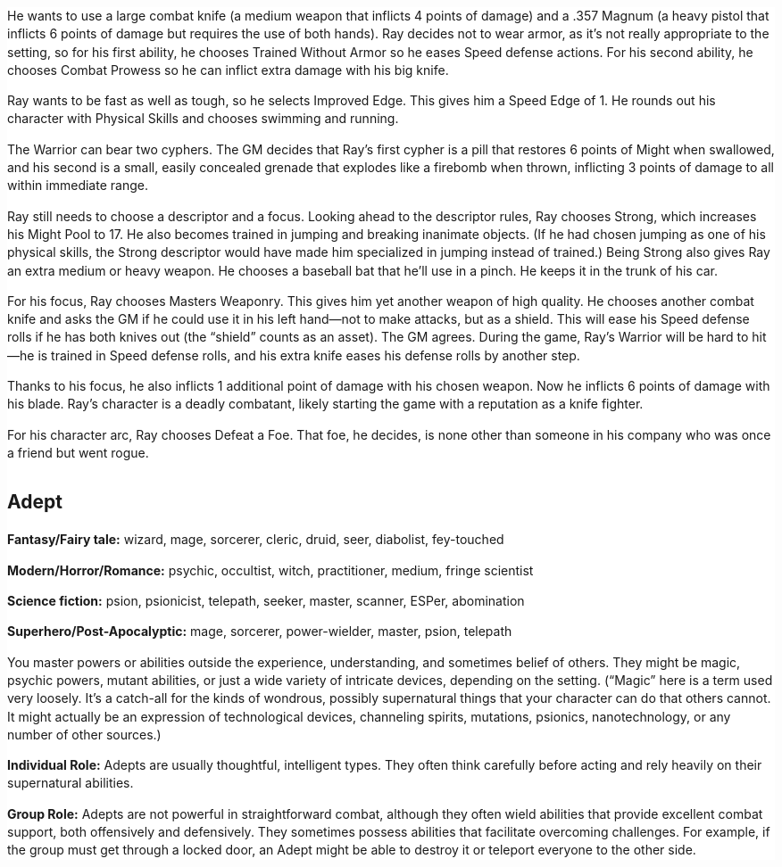 He wants to use a large combat knife (a medium weapon that inflicts 4 points of damage) and a .357 Magnum (a heavy pistol that inflicts 6 points of damage but requires the use of both hands). Ray decides not to wear armor, as it’s not really appropriate to the setting, so for his first ability, he chooses Trained Without Armor so he eases Speed defense actions. For his second ability, he chooses Combat Prowess so he can inflict extra damage with his big knife.

Ray wants to be fast as well as tough, so he selects Improved Edge. This gives him a Speed Edge of 1. He rounds out his character with Physical Skills and chooses swimming and running.

The Warrior can bear two cyphers. The GM decides that Ray’s first cypher is a pill that restores 6 points of Might when swallowed, and his second is a small, easily concealed grenade that explodes like a firebomb when thrown, inflicting 3 points of damage to all within immediate range.

Ray still needs to choose a descriptor and a focus. Looking ahead to the descriptor rules, Ray chooses Strong, which increases his Might Pool to 17. He also becomes trained in jumping and breaking inanimate objects. (If he had chosen jumping as one of his physical skills, the Strong descriptor would have made him specialized in jumping instead of trained.) Being Strong also gives Ray an extra medium or heavy weapon. He chooses a baseball bat that he’ll use in a pinch. He keeps it in the trunk of his car.

For his focus, Ray chooses Masters Weaponry. This gives him yet another weapon of high quality. He chooses another combat knife and asks the GM if he could use it in his left hand—not to make attacks, but as a shield. This will ease his Speed defense rolls if he has both knives out (the “shield” counts as an asset). The GM agrees. During the game, Ray’s Warrior will be hard to hit—he is trained in Speed defense rolls, and his extra knife eases his defense rolls by another step.

Thanks to his focus, he also inflicts 1 additional point of damage with his chosen weapon. Now he inflicts 6 points of damage with his blade. Ray’s character is a deadly combatant, likely starting the game with a reputation as a knife fighter.

For his character arc, Ray chooses Defeat a Foe. That foe, he decides, is none other than someone in his company who was once a friend but went rogue.

## Adept

**Fantasy/Fairy tale:** wizard, mage, sorcerer, cleric, druid, seer, diabolist, fey-touched

**Modern/Horror/Romance:** psychic, occultist, witch, practitioner, medium, fringe scientist

**Science fiction:** psion, psionicist, telepath, seeker, master, scanner, ESPer, abomination

**Superhero/Post-Apocalyptic:** mage, sorcerer, power-wielder, master, psion, telepath

You master powers or abilities outside the experience, understanding, and sometimes belief of others. They might be magic, psychic powers, mutant abilities, or just a wide variety of intricate devices, depending on the setting. (“Magic” here is a term used very loosely. It’s a catch-all for the kinds of wondrous, possibly supernatural things that your character can do that others cannot. It might actually be an expression of technological devices, channeling spirits, mutations, psionics, nanotechnology, or any number of other sources.)

**Individual Role:** Adepts are usually thoughtful, intelligent types. They often think carefully before acting and rely heavily on their supernatural abilities.

**Group Role:** Adepts are not powerful in straightforward combat, although they often wield abilities that provide excellent combat support, both offensively and defensively. They sometimes possess abilities that facilitate overcoming challenges. For example, if the group must get through a locked door, an Adept might be able to destroy it or teleport everyone to the other side.
